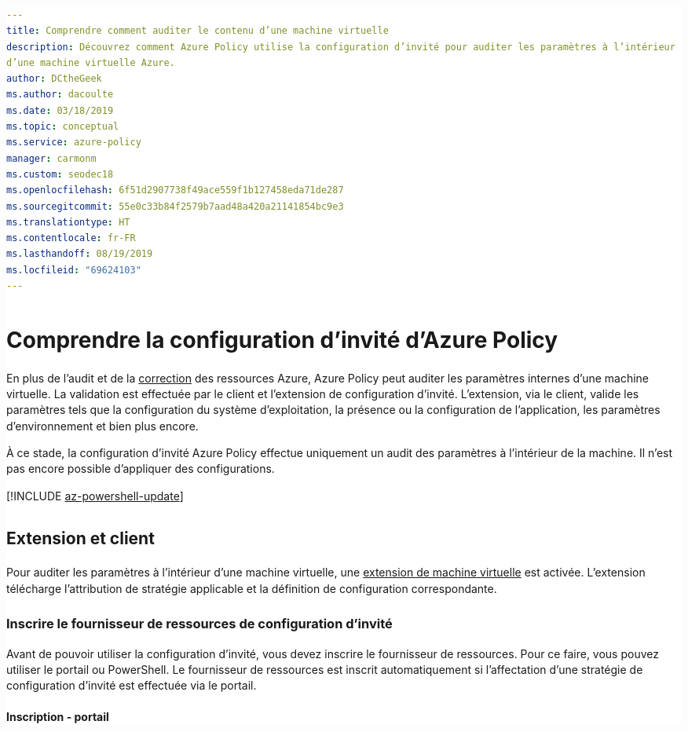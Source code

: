 ```yaml
---
title: Comprendre comment auditer le contenu d’une machine virtuelle
description: Découvrez comment Azure Policy utilise la configuration d’invité pour auditer les paramètres à l’intérieur d’une machine virtuelle Azure.
author: DCtheGeek
ms.author: dacoulte
ms.date: 03/18/2019
ms.topic: conceptual
ms.service: azure-policy
manager: carmonm
ms.custom: seodec18
ms.openlocfilehash: 6f51d2907738f49ace559f1b127458eda71de287
ms.sourcegitcommit: 55e0c33b84f2579b7aad48a420a21141854bc9e3
ms.translationtype: HT
ms.contentlocale: fr-FR
ms.lasthandoff: 08/19/2019
ms.locfileid: "69624103"
---
```

# <a name="understand-azure-policys-guest-configuration"></a>Comprendre la configuration d’invité d’Azure Policy

En plus de l’audit et de la [correction](../how-to/remediate-resources.md) des ressources Azure, Azure Policy peut auditer les paramètres internes d’une machine virtuelle. La validation est effectuée par le client et l’extension de configuration d’invité. L’extension, via le client, valide les paramètres tels que la configuration du système d’exploitation, la présence ou la configuration de l’application, les paramètres d’environnement et bien plus encore.

À ce stade, la configuration d’invité Azure Policy effectue uniquement un audit des paramètres à l’intérieur de la machine.
Il n’est pas encore possible d’appliquer des configurations.

[!INCLUDE [az-powershell-update](../../../../includes/updated-for-az.md)]

## <a name="extension-and-client"></a>Extension et client

Pour auditer les paramètres à l’intérieur d’une machine virtuelle, une [extension de machine virtuelle](../../../virtual-machines/extensions/overview.md) est activée. L’extension télécharge l’attribution de stratégie applicable et la définition de configuration correspondante.

### <a name="register-guest-configuration-resource-provider"></a>Inscrire le fournisseur de ressources de configuration d’invité

Avant de pouvoir utiliser la configuration d’invité, vous devez inscrire le fournisseur de ressources. Pour ce faire, vous pouvez utiliser le portail ou PowerShell. Le fournisseur de ressources est inscrit automatiquement si l’affectation d’une stratégie de configuration d’invité est effectuée via le portail.

#### <a name="registration---portal"></a>Inscription - portail
